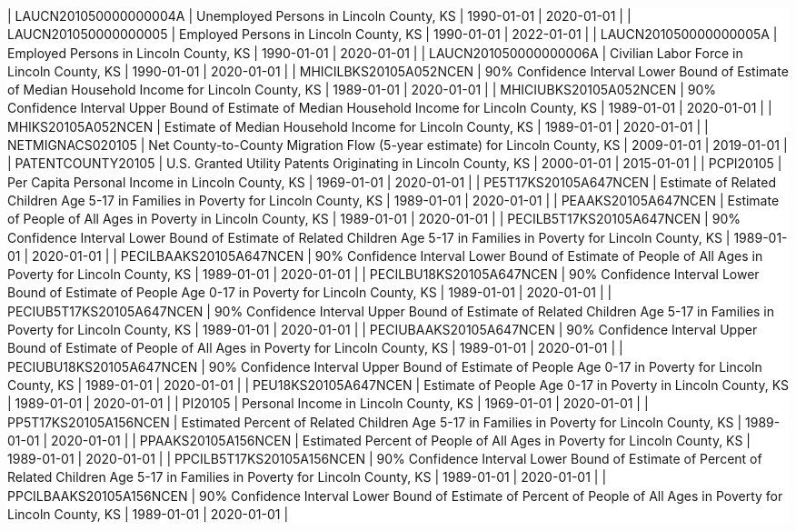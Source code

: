 | LAUCN201050000000004A     | Unemployed Persons in Lincoln County, KS                                                                                                                                    | 1990-01-01          | 2020-01-01        |
| LAUCN201050000000005      | Employed Persons in Lincoln County, KS                                                                                                                                      | 1990-01-01          | 2022-01-01        |
| LAUCN201050000000005A     | Employed Persons in Lincoln County, KS                                                                                                                                      | 1990-01-01          | 2020-01-01        |
| LAUCN201050000000006A     | Civilian Labor Force in Lincoln County, KS                                                                                                                                  | 1990-01-01          | 2020-01-01        |
| MHICILBKS20105A052NCEN    | 90% Confidence Interval Lower Bound of Estimate of Median Household Income for Lincoln County, KS                                                                           | 1989-01-01          | 2020-01-01        |
| MHICIUBKS20105A052NCEN    | 90% Confidence Interval Upper Bound of Estimate of Median Household Income for Lincoln County, KS                                                                           | 1989-01-01          | 2020-01-01        |
| MHIKS20105A052NCEN        | Estimate of Median Household Income for Lincoln County, KS                                                                                                                  | 1989-01-01          | 2020-01-01        |
| NETMIGNACS020105          | Net County-to-County Migration Flow (5-year estimate) for Lincoln County, KS                                                                                                | 2009-01-01          | 2019-01-01        |
| PATENTCOUNTY20105         | U.S. Granted Utility Patents Originating in Lincoln County, KS                                                                                                              | 2000-01-01          | 2015-01-01        |
| PCPI20105                 | Per Capita Personal Income in Lincoln County, KS                                                                                                                            | 1969-01-01          | 2020-01-01        |
| PE5T17KS20105A647NCEN     | Estimate of Related Children Age 5-17 in Families in Poverty for Lincoln County, KS                                                                                         | 1989-01-01          | 2020-01-01        |
| PEAAKS20105A647NCEN       | Estimate of People of All Ages in Poverty in Lincoln County, KS                                                                                                             | 1989-01-01          | 2020-01-01        |
| PECILB5T17KS20105A647NCEN | 90% Confidence Interval Lower Bound of Estimate of Related Children Age 5-17 in Families in Poverty for Lincoln County, KS                                                  | 1989-01-01          | 2020-01-01        |
| PECILBAAKS20105A647NCEN   | 90% Confidence Interval Lower Bound of Estimate of People of All Ages in Poverty for Lincoln County, KS                                                                     | 1989-01-01          | 2020-01-01        |
| PECILBU18KS20105A647NCEN  | 90% Confidence Interval Lower Bound of Estimate of People Age 0-17 in Poverty for Lincoln County, KS                                                                        | 1989-01-01          | 2020-01-01        |
| PECIUB5T17KS20105A647NCEN | 90% Confidence Interval Upper Bound of Estimate of Related Children Age 5-17 in Families in Poverty for Lincoln County, KS                                                  | 1989-01-01          | 2020-01-01        |
| PECIUBAAKS20105A647NCEN   | 90% Confidence Interval Upper Bound of Estimate of People of All Ages in Poverty for Lincoln County, KS                                                                     | 1989-01-01          | 2020-01-01        |
| PECIUBU18KS20105A647NCEN  | 90% Confidence Interval Upper Bound of Estimate of People Age 0-17 in Poverty for Lincoln County, KS                                                                        | 1989-01-01          | 2020-01-01        |
| PEU18KS20105A647NCEN      | Estimate of People Age 0-17 in Poverty in Lincoln County, KS                                                                                                                | 1989-01-01          | 2020-01-01        |
| PI20105                   | Personal Income in Lincoln County, KS                                                                                                                                       | 1969-01-01          | 2020-01-01        |
| PP5T17KS20105A156NCEN     | Estimated Percent of Related Children Age 5-17 in Families in Poverty for Lincoln County, KS                                                                                | 1989-01-01          | 2020-01-01        |
| PPAAKS20105A156NCEN       | Estimated Percent of People of All Ages in Poverty for Lincoln County, KS                                                                                                   | 1989-01-01          | 2020-01-01        |
| PPCILB5T17KS20105A156NCEN | 90% Confidence Interval Lower Bound of Estimate of Percent of Related Children Age 5-17 in Families in Poverty for Lincoln County, KS                                       | 1989-01-01          | 2020-01-01        |
| PPCILBAAKS20105A156NCEN   | 90% Confidence Interval Lower Bound of Estimate of Percent of People of All Ages in Poverty for Lincoln County, KS                                                          | 1989-01-01          | 2020-01-01        |